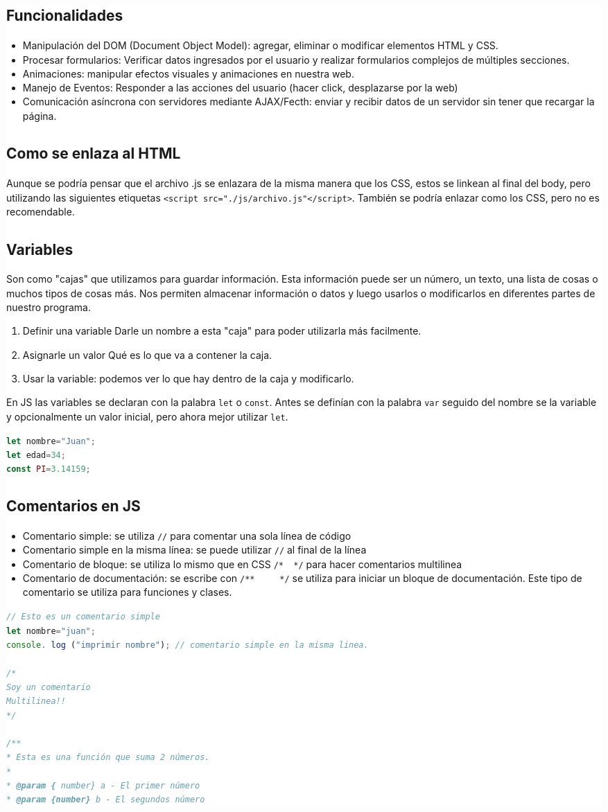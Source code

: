 ## Funcionalidades

- Manipulación del DOM (Document Object Model): agregar, eliminar o modificar elementos HTML y CSS.
- Procesar formularios: Verificar datos ingresados por el usuario y realizar formularios complejos de múltiples secciones.
- Animaciones: manipular efectos visuales y animaciones en nuestra web.
- Manejo de Eventos: Responder a las acciones del usuario (hacer click, desplazarse por la web)
- Comunicación asíncrona con servidores mediante AJAX/Fecth: enviar y recibir datos de un servidor sin tener que recargar la página.


## Como se enlaza al HTML

Aunque se podría pensar que el archivo .js se enlazara de la misma manera que los CSS, estos se linkean al final del body, pero utilizando las siguientes etiquetas `<script src="./js/archivo.js"</script>`.
También se podría enlazar como los CSS, pero no es recomendable.

## Variables

Son como "cajas" que utilizamos para guardar información. Esta información puede ser un número, un texto, una lista de cosas o muchos tipos de cosas más.
Nos permiten almacenar información o datos y luego usarlos o modificarlos en diferentes partes de nuestro programa.

1. Definir una variable
Darle un nombre a esta "caja" para poder utilizarla más facilmente.

2. Asignarle un valor
Qué es lo que va a contener la caja.

3. Usar la variable: podemos ver lo que hay dentro de la caja y modificarlo.

En JS las variables se declaran con la palabra `let` o `const`. Antes se definían con la palabra `var` seguido del nombre se la variable y opcionalmente un valor inicial, pero ahora mejor utilizar `let`.

```js
let nombre="Juan";
let edad=34;
const PI=3.14159;
```

## Comentarios en JS

- Comentario simple: se utiliza `//` para comentar una sola línea de código
- Comentario simple en la misma línea: se puede utilizar `//` al final de la línea
- Comentario de bloque: se utiliza lo mismo que en CSS `/*  */` para hacer comentarios multilinea
- Comentario de documentación: se escribe con `/**     */` se utiliza para iniciar un bloque de documentación. Este tipo de comentario se utiliza para funciones y clases.

```js
// Esto es un comentario simple
let nombre="juan";
console. log ("imprimir nombre"); // comentario simple en la misma linea.

/*
Soy un comentario
Multilinea!!
*/

/**
* Esta es una función que suma 2 números.
*
* @param { number} a - El primer número
* @param {number} b - El segundos número
```